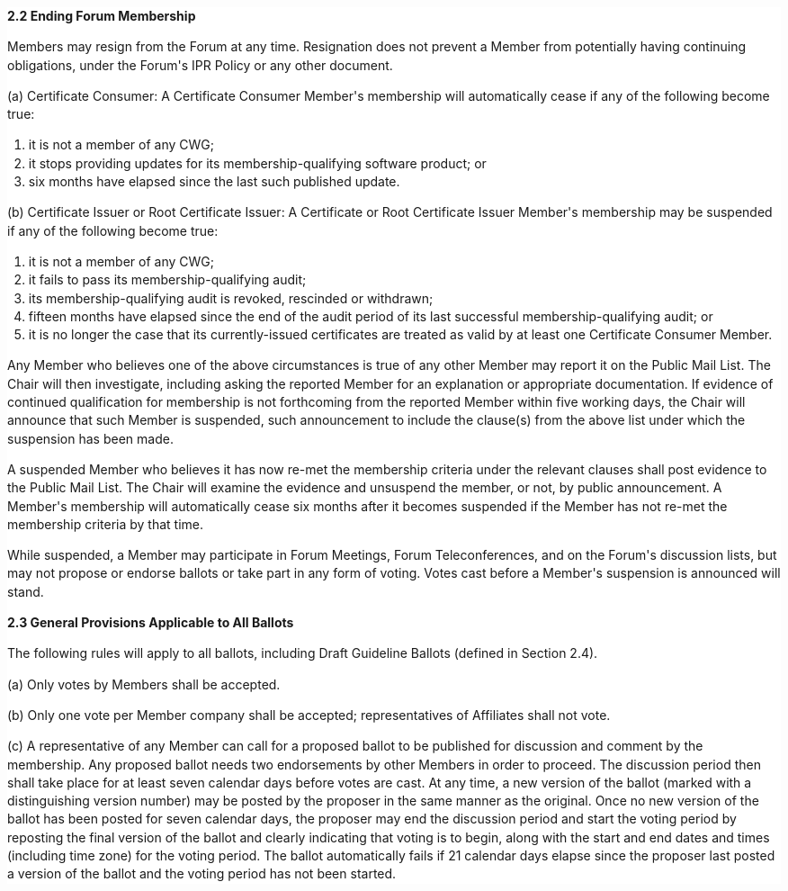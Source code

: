 **2.2  Ending Forum Membership**

Members may resign from the Forum at any time. Resignation does not prevent a Member from potentially having continuing obligations, under the Forum's IPR Policy or any other document.

(a) Certificate Consumer: A Certificate Consumer Member's membership will automatically cease if any of the following become true:
1.	it is not a member of any CWG;
2. it stops providing updates for its membership-qualifying software product; or 
3.	six months have elapsed since the last such published update.

(b) Certificate Issuer or Root Certificate Issuer: A Certificate or Root Certificate Issuer Member's membership may be suspended if any of the following become true:
1.	it is not a member of any CWG;
2. it fails to pass its membership-qualifying audit;
3.	its membership-qualifying audit is revoked, rescinded or withdrawn;
4.	fifteen months have elapsed since the end of the audit period of its last successful membership-qualifying audit; or
5.	it is no longer the case that its currently-issued certificates are treated as valid by at least one Certificate Consumer Member. 

Any Member who believes one of the above circumstances is true of any other Member may report it on the Public Mail List. The Chair will then investigate, including asking the reported Member for an explanation or appropriate documentation. If evidence of continued qualification for membership is not forthcoming from the reported Member within five working days, the Chair will announce that such Member is suspended, such announcement to include the clause(s) from the above list under which the suspension has been made.

A suspended Member who believes it has now re-met the membership criteria under the relevant clauses shall post evidence to the Public Mail List. The Chair will examine the evidence and unsuspend the member, or not, by public announcement. A Member's membership will automatically cease six months after it becomes suspended if the Member has not re-met the membership criteria by that time.

While suspended, a Member may participate in Forum Meetings, Forum Teleconferences, and on the Forum's discussion lists, but may not propose or endorse ballots or take part in any form of voting. Votes cast before a Member's suspension is announced will stand.

**2.3        General Provisions Applicable to All Ballots**

The following rules will apply to all ballots, including Draft Guideline Ballots (defined in Section 2.4).

(a)        Only votes by Members shall be accepted.

(b)        Only one vote per Member company shall be accepted; representatives of Affiliates shall not vote.

(c)        A representative of any Member can call for a proposed ballot to be published for discussion and comment by the membership. Any proposed ballot needs two endorsements by other Members in order to proceed. The discussion period then shall take place for at least seven calendar days before votes are cast. At any time, a new version of the ballot (marked with a distinguishing version number) may be posted by the proposer in the same manner as the original. Once no new version of the ballot has been posted for seven calendar days, the proposer may end the discussion period and start the voting period by reposting the final version of the ballot and clearly indicating that voting is to begin, along with the start and end dates and times (including time zone) for the voting period. The ballot automatically fails if 21 calendar days elapse since the proposer last posted a version of the ballot and the voting period has not been started.
